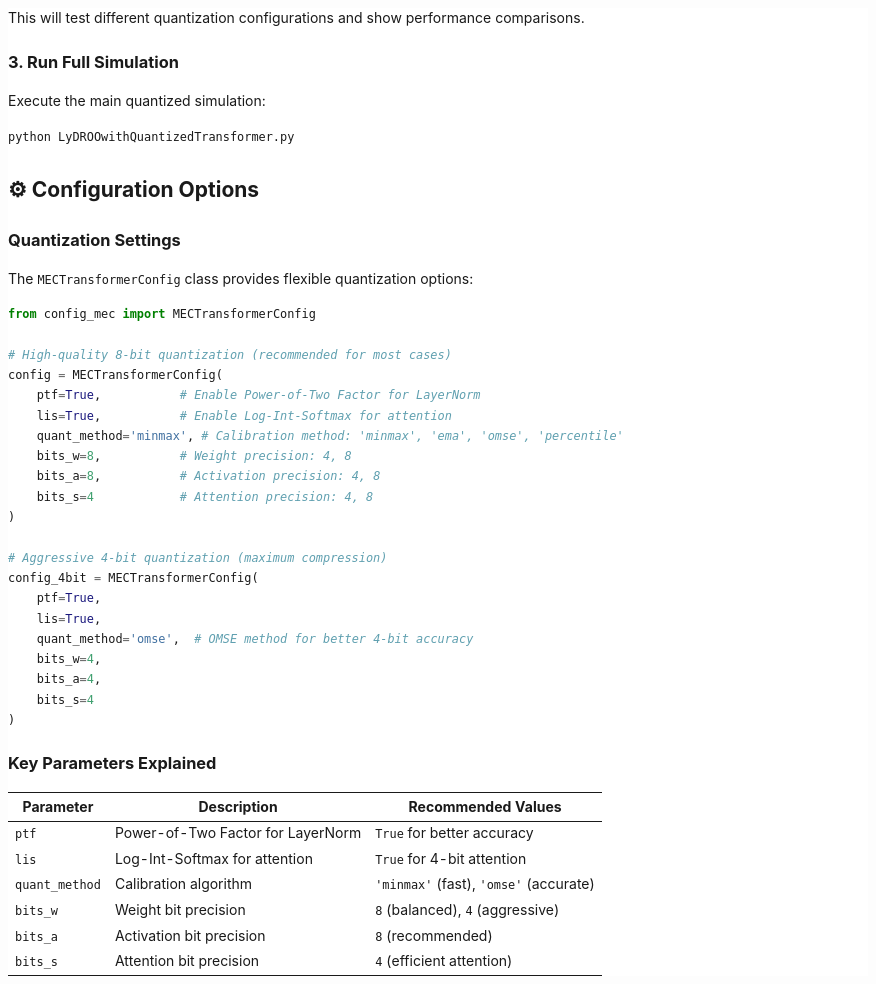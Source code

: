 This will test different quantization configurations and show performance comparisons.

### 3. Run Full Simulation

Execute the main quantized simulation:

```bash
python LyDROOwithQuantizedTransformer.py
```

## ⚙️ Configuration Options

### Quantization Settings

The `MECTransformerConfig` class provides flexible quantization options:

```python
from config_mec import MECTransformerConfig

# High-quality 8-bit quantization (recommended for most cases)
config = MECTransformerConfig(
    ptf=True,           # Enable Power-of-Two Factor for LayerNorm
    lis=True,           # Enable Log-Int-Softmax for attention
    quant_method='minmax', # Calibration method: 'minmax', 'ema', 'omse', 'percentile'
    bits_w=8,           # Weight precision: 4, 8
    bits_a=8,           # Activation precision: 4, 8  
    bits_s=4            # Attention precision: 4, 8
)

# Aggressive 4-bit quantization (maximum compression)
config_4bit = MECTransformerConfig(
    ptf=True,
    lis=True,
    quant_method='omse',  # OMSE method for better 4-bit accuracy
    bits_w=4,
    bits_a=4,
    bits_s=4
)
```

### Key Parameters Explained

| Parameter | Description | Recommended Values |
|-----------|-------------|-------------------|
| `ptf` | Power-of-Two Factor for LayerNorm | `True` for better accuracy |
| `lis` | Log-Int-Softmax for attention | `True` for 4-bit attention |
| `quant_method` | Calibration algorithm | `'minmax'` (fast), `'omse'` (accurate) |
| `bits_w` | Weight bit precision | `8` (balanced), `4` (aggressive) |
| `bits_a` | Activation bit precision | `8` (recommended) |
| `bits_s` | Attention bit precision | `4` (efficient attention) |
